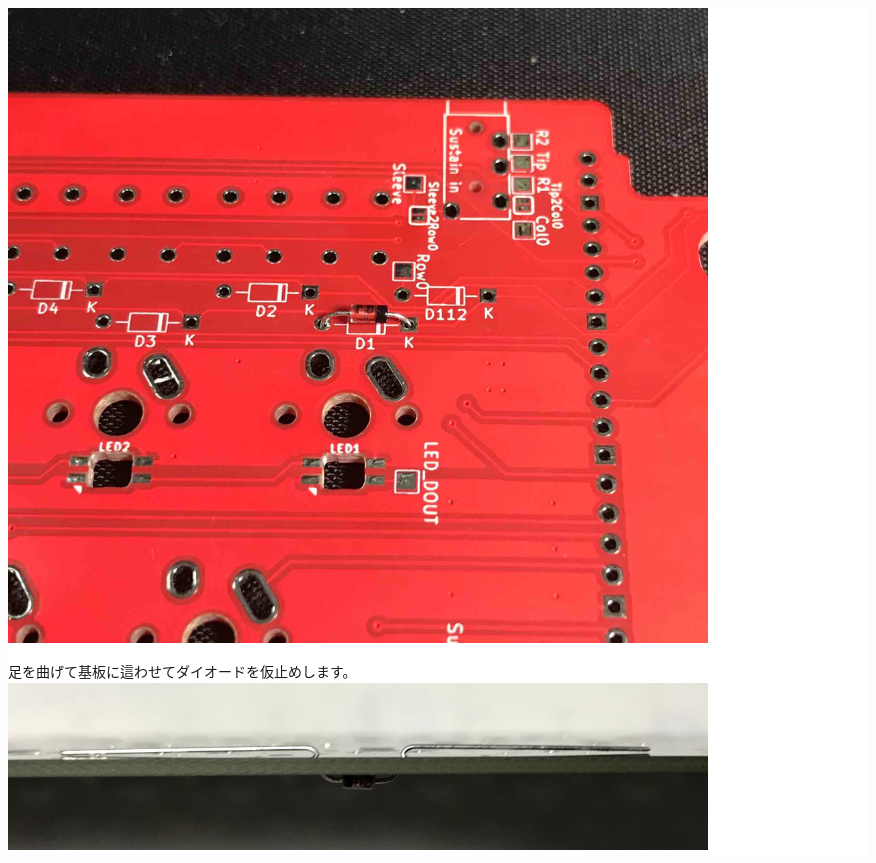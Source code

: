 <img width="700" alt="diode" src="https://github.com/3araht/chromatoneminipico/blob/main/pictures/diode_align_rpp_r02.jpg">

足を曲げて基板に這わせてダイオードを仮止めします。<br>
<img width="700" alt="diode" src="https://github.com/3araht/chromatoneminipico/blob/main/pictures/diode_flatten.jpg">
